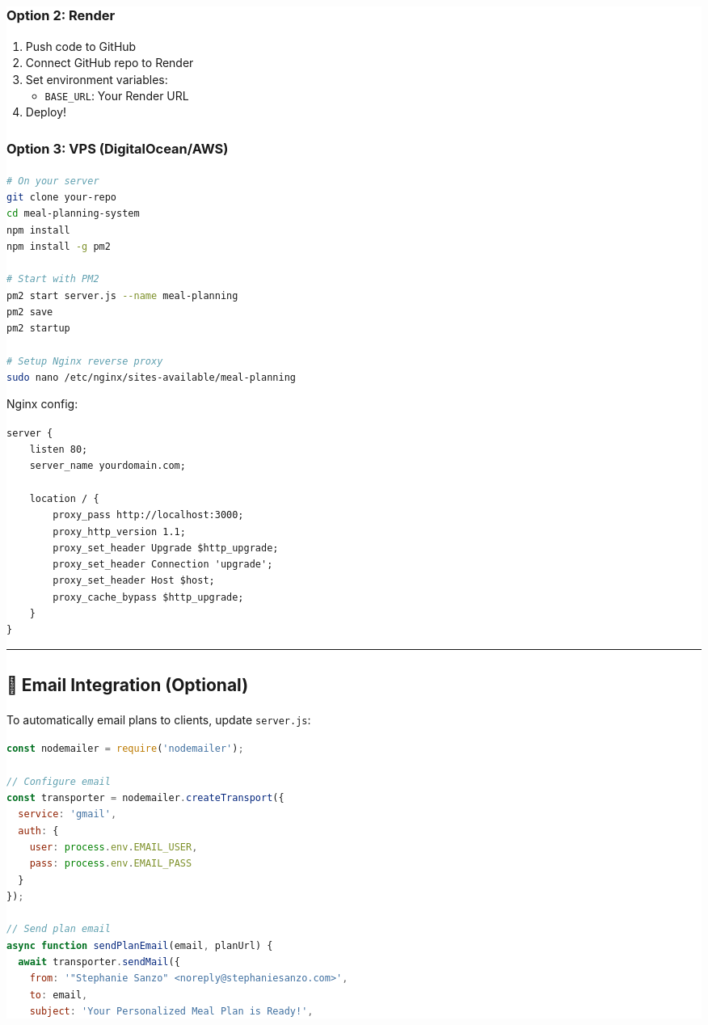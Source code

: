 ### Option 2: Render
1. Push code to GitHub
2. Connect GitHub repo to Render
3. Set environment variables:
   - `BASE_URL`: Your Render URL
4. Deploy!

### Option 3: VPS (DigitalOcean/AWS)
```bash
# On your server
git clone your-repo
cd meal-planning-system
npm install
npm install -g pm2

# Start with PM2
pm2 start server.js --name meal-planning
pm2 save
pm2 startup

# Setup Nginx reverse proxy
sudo nano /etc/nginx/sites-available/meal-planning
```

Nginx config:
```nginx
server {
    listen 80;
    server_name yourdomain.com;
    
    location / {
        proxy_pass http://localhost:3000;
        proxy_http_version 1.1;
        proxy_set_header Upgrade $http_upgrade;
        proxy_set_header Connection 'upgrade';
        proxy_set_header Host $host;
        proxy_cache_bypass $http_upgrade;
    }
}
```

---

## 📧 Email Integration (Optional)

To automatically email plans to clients, update `server.js`:

```javascript
const nodemailer = require('nodemailer');

// Configure email
const transporter = nodemailer.createTransport({
  service: 'gmail',
  auth: {
    user: process.env.EMAIL_USER,
    pass: process.env.EMAIL_PASS
  }
});

// Send plan email
async function sendPlanEmail(email, planUrl) {
  await transporter.sendMail({
    from: '"Stephanie Sanzo" <noreply@stephaniesanzo.com>',
    to: email,
    subject: 'Your Personalized Meal Plan is Ready!',
```